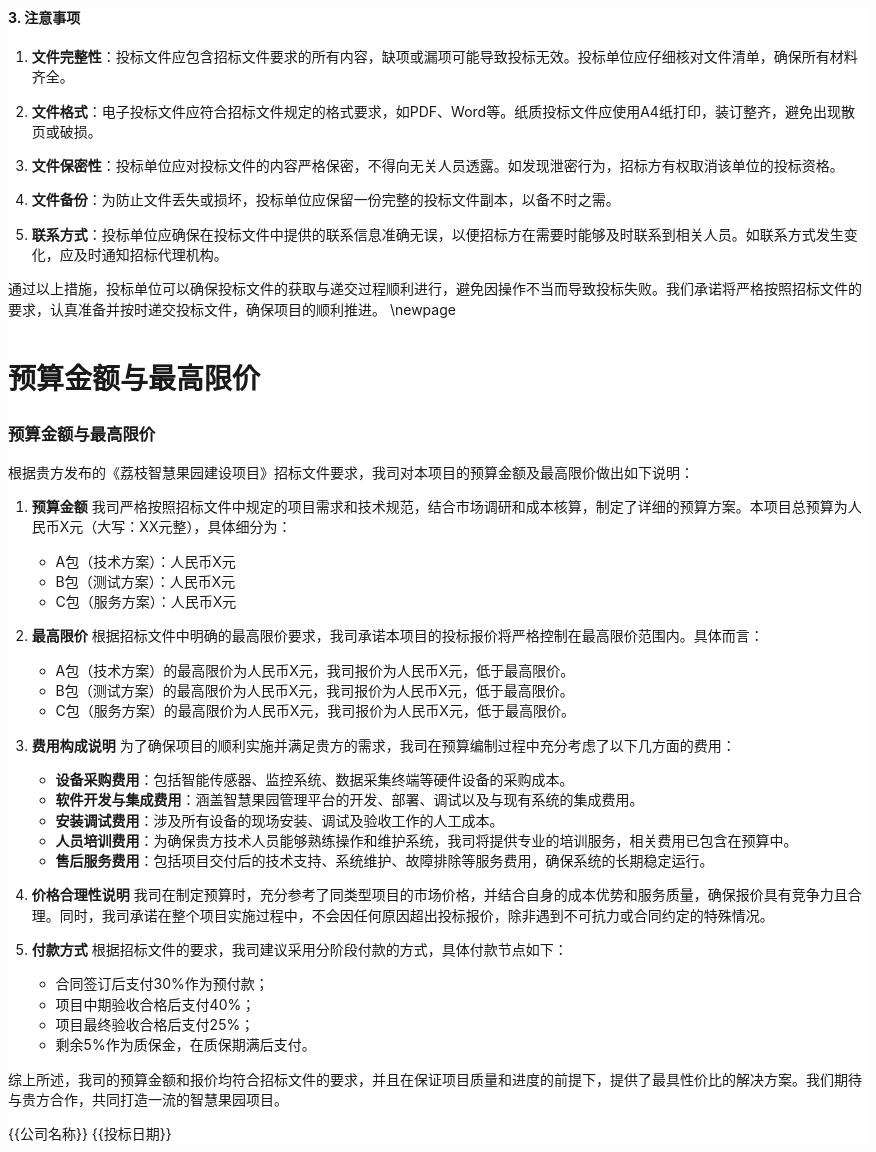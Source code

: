 #### 3. 注意事项

1. **文件完整性**：投标文件应包含招标文件要求的所有内容，缺项或漏项可能导致投标无效。投标单位应仔细核对文件清单，确保所有材料齐全。

2. **文件格式**：电子投标文件应符合招标文件规定的格式要求，如PDF、Word等。纸质投标文件应使用A4纸打印，装订整齐，避免出现散页或破损。

3. **文件保密性**：投标单位应对投标文件的内容严格保密，不得向无关人员透露。如发现泄密行为，招标方有权取消该单位的投标资格。

4. **文件备份**：为防止文件丢失或损坏，投标单位应保留一份完整的投标文件副本，以备不时之需。

5. **联系方式**：投标单位应确保在投标文件中提供的联系信息准确无误，以便招标方在需要时能够及时联系到相关人员。如联系方式发生变化，应及时通知招标代理机构。

通过以上措施，投标单位可以确保投标文件的获取与递交过程顺利进行，避免因操作不当而导致投标失败。我们承诺将严格按照招标文件的要求，认真准备并按时递交投标文件，确保项目的顺利推进。
\newpage

# 预算金额与最高限价

### 预算金额与最高限价

根据贵方发布的《荔枝智慧果园建设项目》招标文件要求，我司对本项目的预算金额及最高限价做出如下说明：

1. **预算金额**
   我司严格按照招标文件中规定的项目需求和技术规范，结合市场调研和成本核算，制定了详细的预算方案。本项目总预算为人民币X元（大写：XX元整），具体细分为：
   - A包（技术方案）：人民币X元
   - B包（测试方案）：人民币X元
   - C包（服务方案）：人民币X元

2. **最高限价**
   根据招标文件中明确的最高限价要求，我司承诺本项目的投标报价将严格控制在最高限价范围内。具体而言：
   - A包（技术方案）的最高限价为人民币X元，我司报价为人民币X元，低于最高限价。
   - B包（测试方案）的最高限价为人民币X元，我司报价为人民币X元，低于最高限价。
   - C包（服务方案）的最高限价为人民币X元，我司报价为人民币X元，低于最高限价。

3. **费用构成说明**
   为了确保项目的顺利实施并满足贵方的需求，我司在预算编制过程中充分考虑了以下几方面的费用：
   - **设备采购费用**：包括智能传感器、监控系统、数据采集终端等硬件设备的采购成本。
   - **软件开发与集成费用**：涵盖智慧果园管理平台的开发、部署、调试以及与现有系统的集成费用。
   - **安装调试费用**：涉及所有设备的现场安装、调试及验收工作的人工成本。
   - **人员培训费用**：为确保贵方技术人员能够熟练操作和维护系统，我司将提供专业的培训服务，相关费用已包含在预算中。
   - **售后服务费用**：包括项目交付后的技术支持、系统维护、故障排除等服务费用，确保系统的长期稳定运行。

4. **价格合理性说明**
   我司在制定预算时，充分参考了同类型项目的市场价格，并结合自身的成本优势和服务质量，确保报价具有竞争力且合理。同时，我司承诺在整个项目实施过程中，不会因任何原因超出投标报价，除非遇到不可抗力或合同约定的特殊情况。

5. **付款方式**
   根据招标文件的要求，我司建议采用分阶段付款的方式，具体付款节点如下：
   - 合同签订后支付30%作为预付款；
   - 项目中期验收合格后支付40%；
   - 项目最终验收合格后支付25%；
   - 剩余5%作为质保金，在质保期满后支付。

综上所述，我司的预算金额和报价均符合招标文件的要求，并且在保证项目质量和进度的前提下，提供了最具性价比的解决方案。我们期待与贵方合作，共同打造一流的智慧果园项目。

{{公司名称}}
{{投标日期}}
